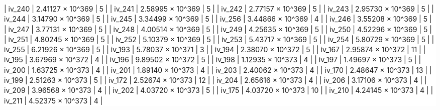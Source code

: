 | iv_240 | 2.41127 × 10^369 | 5 |
| iv_241 | 2.58995 × 10^369 | 5 |
| iv_242 | 2.77157 × 10^369 | 5 |
| iv_243 | 2.95730 × 10^369 | 5 |
| iv_244 | 3.14790 × 10^369 | 5 |
| iv_245 | 3.34499 × 10^369 | 5 |
| iv_256 | 3.44866 × 10^369 | 4 |
| iv_246 | 3.55208 × 10^369 | 5 |
| iv_247 | 3.77131 × 10^369 | 5 |
| iv_248 | 4.00514 × 10^369 | 5 |
| iv_249 | 4.25635 × 10^369 | 5 |
| iv_250 | 4.52296 × 10^369 | 5 |
| iv_251 | 4.80245 × 10^369 | 5 |
| iv_252 | 5.10379 × 10^369 | 5 |
| iv_253 | 5.43717 × 10^369 | 5 |
| iv_254 | 5.80729 × 10^369 | 5 |
| iv_255 | 6.21926 × 10^369 | 5 |
| iv_193 | 5.78037 × 10^371 | 3 |
| iv_194 | 2.38070 × 10^372 | 5 |
| iv_167 | 2.95874 × 10^372 | 11 |
| iv_195 | 3.67969 × 10^372 | 4 |
| iv_196 | 9.89502 × 10^372 | 5 |
| iv_198 | 1.12935 × 10^373 | 4 |
| iv_197 | 1.49697 × 10^373 | 5 |
| iv_200 | 1.63725 × 10^373 | 4 |
| iv_201 | 1.89140 × 10^373 | 4 |
| iv_203 | 2.40062 × 10^373 | 4 |
| iv_170 | 2.48647 × 10^373 | 13 |
| iv_199 | 2.51263 × 10^373 | 5 |
| iv_172 | 2.52674 × 10^373 | 12 |
| iv_204 | 2.65616 × 10^373 | 4 |
| iv_206 | 3.17106 × 10^373 | 4 |
| iv_209 | 3.96568 × 10^373 | 4 |
| iv_202 | 4.03720 × 10^373 | 5 |
| iv_175 | 4.03720 × 10^373 | 10 |
| iv_210 | 4.24145 × 10^373 | 4 |
| iv_211 | 4.52375 × 10^373 | 4 |